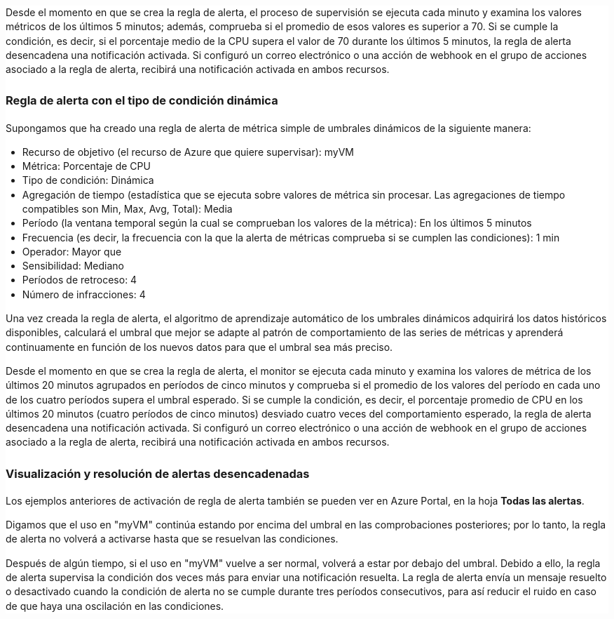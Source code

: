 Desde el momento en que se crea la regla de alerta, el proceso de supervisión se ejecuta cada minuto y examina los valores métricos de los últimos 5 minutos; además, comprueba si el promedio de esos valores es superior a 70. Si se cumple la condición, es decir, si el porcentaje medio de la CPU supera el valor de 70 durante los últimos 5 minutos, la regla de alerta desencadena una notificación activada. Si configuró un correo electrónico o una acción de webhook en el grupo de acciones asociado a la regla de alerta, recibirá una notificación activada en ambos recursos.

### <a name="alert-rule-with-dynamic-condition-type"></a>Regla de alerta con el tipo de condición dinámica

Supongamos que ha creado una regla de alerta de métrica simple de umbrales dinámicos de la siguiente manera:

- Recurso de objetivo (el recurso de Azure que quiere supervisar): myVM
- Métrica: Porcentaje de CPU
- Tipo de condición: Dinámica
- Agregación de tiempo (estadística que se ejecuta sobre valores de métrica sin procesar. Las agregaciones de tiempo compatibles son Min, Max, Avg, Total): Media
- Período (la ventana temporal según la cual se comprueban los valores de la métrica): En los últimos 5 minutos
- Frecuencia (es decir, la frecuencia con la que la alerta de métricas comprueba si se cumplen las condiciones): 1 min
- Operador: Mayor que
- Sensibilidad: Mediano
- Períodos de retroceso: 4
- Número de infracciones: 4

Una vez creada la regla de alerta, el algoritmo de aprendizaje automático de los umbrales dinámicos adquirirá los datos históricos disponibles, calculará el umbral que mejor se adapte al patrón de comportamiento de las series de métricas y aprenderá continuamente en función de los nuevos datos para que el umbral sea más preciso.

Desde el momento en que se crea la regla de alerta, el monitor se ejecuta cada minuto y examina los valores de métrica de los últimos 20 minutos agrupados en períodos de cinco minutos y comprueba si el promedio de los valores del período en cada uno de los cuatro períodos supera el umbral esperado. Si se cumple la condición, es decir, el porcentaje promedio de CPU en los últimos 20 minutos (cuatro períodos de cinco minutos) desviado cuatro veces del comportamiento esperado, la regla de alerta desencadena una notificación activada. Si configuró un correo electrónico o una acción de webhook en el grupo de acciones asociado a la regla de alerta, recibirá una notificación activada en ambos recursos.

### <a name="view-and-resolution-of-fired-alerts"></a>Visualización y resolución de alertas desencadenadas

Los ejemplos anteriores de activación de regla de alerta también se pueden ver en Azure Portal, en la hoja **Todas las alertas**.

Digamos que el uso en "myVM" continúa estando por encima del umbral en las comprobaciones posteriores; por lo tanto, la regla de alerta no volverá a activarse hasta que se resuelvan las condiciones.

Después de algún tiempo, si el uso en "myVM" vuelve a ser normal, volverá a estar por debajo del umbral. Debido a ello, la regla de alerta supervisa la condición dos veces más para enviar una notificación resuelta. La regla de alerta envía un mensaje resuelto o desactivado cuando la condición de alerta no se cumple durante tres períodos consecutivos, para así reducir el ruido en caso de que haya una oscilación en las condiciones.
